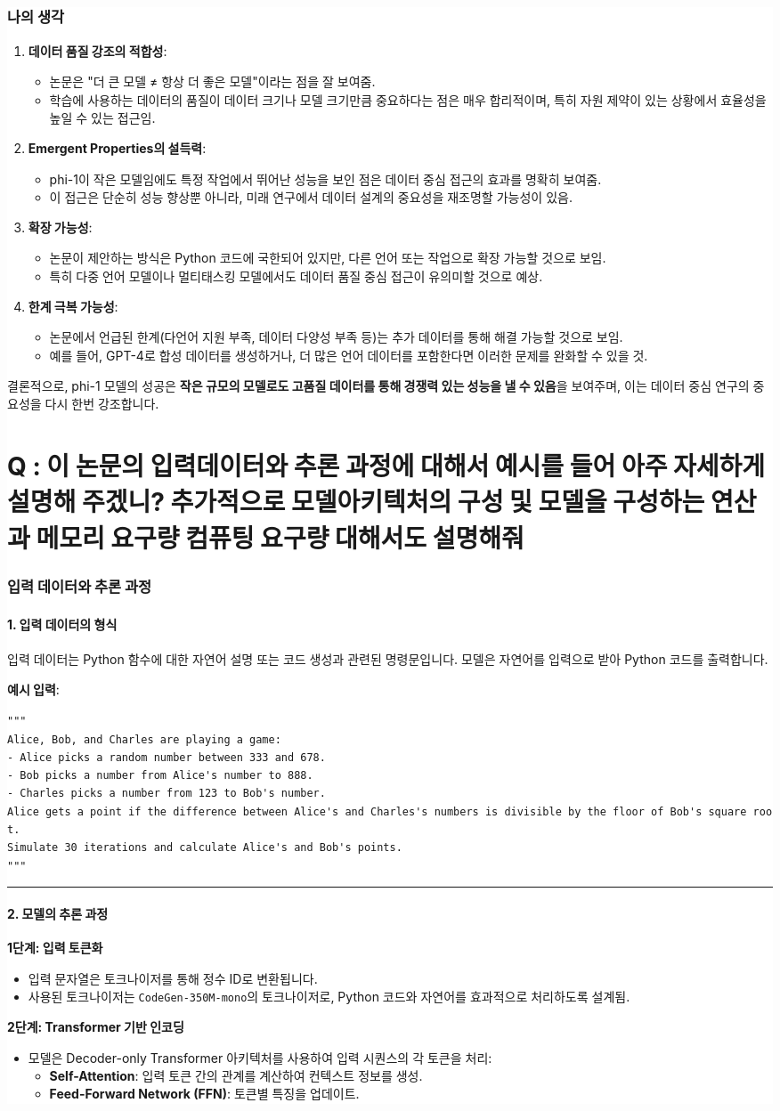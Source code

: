 
### 나의 생각

1. **데이터 품질 강조의 적합성**:
   - 논문은 "더 큰 모델 ≠ 항상 더 좋은 모델"이라는 점을 잘 보여줌.
   - 학습에 사용하는 데이터의 품질이 데이터 크기나 모델 크기만큼 중요하다는 점은 매우 합리적이며, 특히 자원 제약이 있는 상황에서 효율성을 높일 수 있는 접근임.

2. **Emergent Properties의 설득력**:
   - phi-1이 작은 모델임에도 특정 작업에서 뛰어난 성능을 보인 점은 데이터 중심 접근의 효과를 명확히 보여줌.
   - 이 접근은 단순히 성능 향상뿐 아니라, 미래 연구에서 데이터 설계의 중요성을 재조명할 가능성이 있음.

3. **확장 가능성**:
   - 논문이 제안하는 방식은 Python 코드에 국한되어 있지만, 다른 언어 또는 작업으로 확장 가능할 것으로 보임.
   - 특히 다중 언어 모델이나 멀티태스킹 모델에서도 데이터 품질 중심 접근이 유의미할 것으로 예상.

4. **한계 극복 가능성**:
   - 논문에서 언급된 한계(다언어 지원 부족, 데이터 다양성 부족 등)는 추가 데이터를 통해 해결 가능할 것으로 보임.
   - 예를 들어, GPT-4로 합성 데이터를 생성하거나, 더 많은 언어 데이터를 포함한다면 이러한 문제를 완화할 수 있을 것.

결론적으로, phi-1 모델의 성공은 **작은 규모의 모델로도 고품질 데이터를 통해 경쟁력 있는 성능을 낼 수 있음**을 보여주며, 이는 데이터 중심 연구의 중요성을 다시 한번 강조합니다.


# Q : 이 논문의 입력데이터와 추론 과정에 대해서 예시를 들어 아주 자세하게 설명해 주겠니? 추가적으로 모델아키텍처의 구성 및 모델을 구성하는 연산과 메모리 요구량 컴퓨팅 요구량 대해서도 설명해줘


### 입력 데이터와 추론 과정

#### 1. **입력 데이터의 형식**
입력 데이터는 Python 함수에 대한 자연어 설명 또는 코드 생성과 관련된 명령문입니다. 모델은 자연어를 입력으로 받아 Python 코드를 출력합니다.

**예시 입력**:
```plaintext
"""
Alice, Bob, and Charles are playing a game:
- Alice picks a random number between 333 and 678.
- Bob picks a number from Alice's number to 888.
- Charles picks a number from 123 to Bob's number.
Alice gets a point if the difference between Alice's and Charles's numbers is divisible by the floor of Bob's square root.
Simulate 30 iterations and calculate Alice's and Bob's points.
"""
```

---

#### 2. **모델의 추론 과정**

**1단계: 입력 토큰화**
- 입력 문자열은 토크나이저를 통해 정수 ID로 변환됩니다.
- 사용된 토크나이저는 `CodeGen-350M-mono`의 토크나이저로, Python 코드와 자연어를 효과적으로 처리하도록 설계됨.

**2단계: Transformer 기반 인코딩**
- 모델은 Decoder-only Transformer 아키텍처를 사용하여 입력 시퀀스의 각 토큰을 처리:
  - **Self-Attention**: 입력 토큰 간의 관계를 계산하여 컨텍스트 정보를 생성.
  - **Feed-Forward Network (FFN)**: 토큰별 특징을 업데이트.
